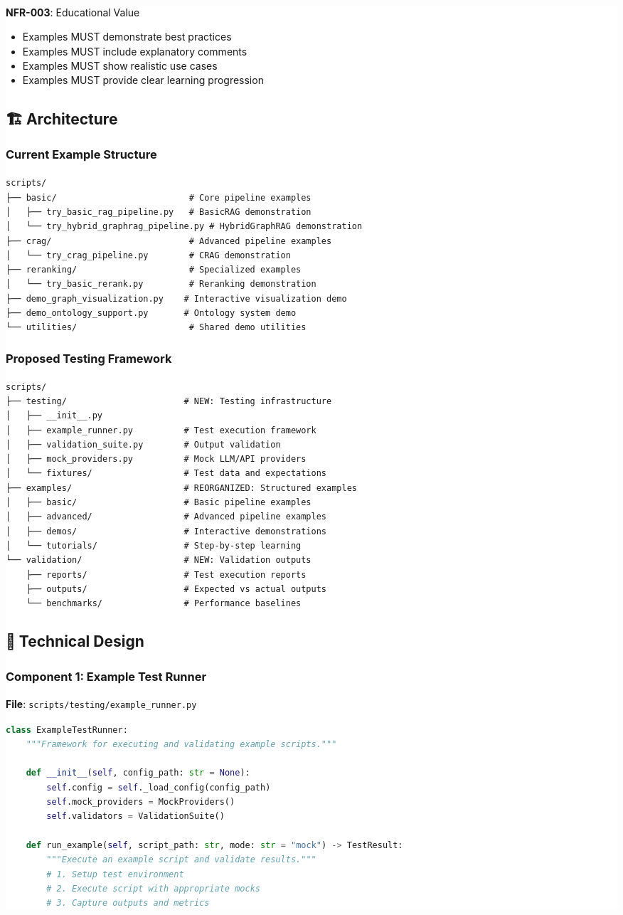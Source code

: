 **NFR-003**: Educational Value
- Examples MUST demonstrate best practices
- Examples MUST include explanatory comments
- Examples MUST show realistic use cases
- Examples MUST provide clear learning progression

## 🏗️ Architecture

### Current Example Structure
```
scripts/
├── basic/                          # Core pipeline examples
│   ├── try_basic_rag_pipeline.py   # BasicRAG demonstration
│   └── try_hybrid_graphrag_pipeline.py # HybridGraphRAG demonstration
├── crag/                           # Advanced pipeline examples
│   └── try_crag_pipeline.py        # CRAG demonstration
├── reranking/                      # Specialized examples
│   └── try_basic_rerank.py         # Reranking demonstration
├── demo_graph_visualization.py    # Interactive visualization demo
├── demo_ontology_support.py       # Ontology system demo
└── utilities/                      # Shared demo utilities
```

### Proposed Testing Framework
```
scripts/
├── testing/                       # NEW: Testing infrastructure
│   ├── __init__.py
│   ├── example_runner.py          # Test execution framework
│   ├── validation_suite.py        # Output validation
│   ├── mock_providers.py          # Mock LLM/API providers
│   └── fixtures/                  # Test data and expectations
├── examples/                      # REORGANIZED: Structured examples
│   ├── basic/                     # Basic pipeline examples
│   ├── advanced/                  # Advanced pipeline examples
│   ├── demos/                     # Interactive demonstrations
│   └── tutorials/                 # Step-by-step learning
└── validation/                    # NEW: Validation outputs
    ├── reports/                   # Test execution reports
    ├── outputs/                   # Expected vs actual outputs
    └── benchmarks/                # Performance baselines
```

## 🔧 Technical Design

### Component 1: Example Test Runner

**File**: `scripts/testing/example_runner.py`

```python
class ExampleTestRunner:
    """Framework for executing and validating example scripts."""

    def __init__(self, config_path: str = None):
        self.config = self._load_config(config_path)
        self.mock_providers = MockProviders()
        self.validators = ValidationSuite()

    def run_example(self, script_path: str, mode: str = "mock") -> TestResult:
        """Execute an example script and validate results."""
        # 1. Setup test environment
        # 2. Execute script with appropriate mocks
        # 3. Capture outputs and metrics
```
